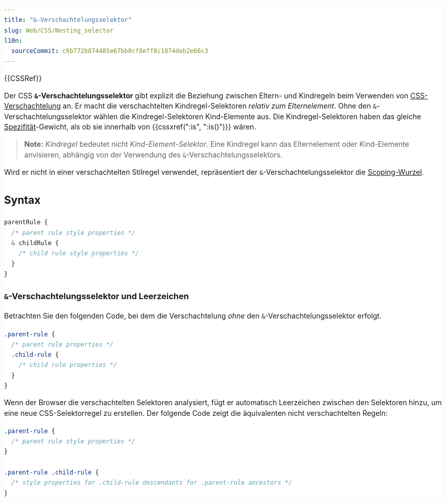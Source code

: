 ```yaml
---
title: "&-Verschachtelungsselektor"
slug: Web/CSS/Nesting_selector
l10n:
  sourceCommit: c6b772b874485e67bb8cf8eff8c1874deb2e66c3
---
```


{{CSSRef}}

Der CSS **`&`-Verschachtelungsselektor** gibt explizit die Beziehung zwischen Eltern- und Kindregeln beim Verwenden von [CSS-Verschachtelung](/de/docs/Web/CSS/CSS_nesting) an. Er macht die verschachtelten Kindregel-Selektoren _relativ zum Elternelement_. Ohne den `&`-Verschachtelungsselektor wählen die Kindregel-Selektoren Kind-Elemente aus. Die Kindregel-Selektoren haben das gleiche [Spezifität](/de/docs/Web/CSS/CSS_nesting/Nesting_and_specificity)-Gewicht, als ob sie innerhalb von {{cssxref(":is", ":is()")}} wären.

> **Note:** _Kindregel_ bedeutet nicht _Kind-Element-Selektor_. Eine Kindregel kann das Elternelement oder Kind-Elemente anvisieren, abhängig von der Verwendung des `&`-Verschachtelungsselektors.

Wird er nicht in einer verschachtelten Stilregel verwendet, repräsentiert der `&`-Verschachtelungsselektor die [Scoping-Wurzel](/de/docs/Web/CSS/:scope).

## Syntax

```css
parentRule {
  /* parent rule style properties */
  & childRule {
    /* child rule style properties */
  }
}
```

### `&`-Verschachtelungsselektor und Leerzeichen

Betrachten Sie den folgenden Code, bei dem die Verschachtelung _ohne_ den `&`-Verschachtelungsselektor erfolgt.

```css
.parent-rule {
  /* parent rule properties */
  .child-rule {
    /* child rule properties */
  }
}
```

Wenn der Browser die verschachtelten Selektoren analysiert, fügt er automatisch Leerzeichen zwischen den Selektoren hinzu, um eine neue CSS-Selektorregel zu erstellen. Der folgende Code zeigt die äquivalenten nicht verschachtelten Regeln:

```css
.parent-rule {
  /* parent rule style properties */
}

.parent-rule .child-rule {
  /* style properties for .child-rule descendants for .parent-rule ancestors */
}
```
